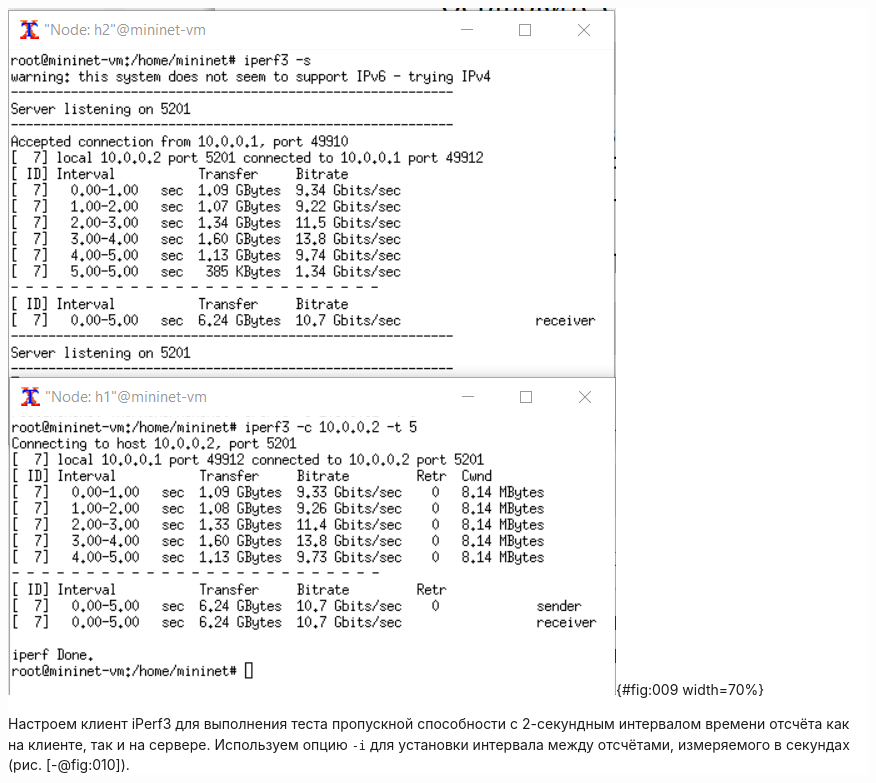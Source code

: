 ![Указание периода времени передачи](image/9.png){#fig:009 width=70%}

Настроем клиент iPerf3 для выполнения теста пропускной способности
с 2-секундным интервалом времени отсчёта как на клиенте, так и на сервере.
Используем опцию `-i` для установки интервала между отсчётами, измеряемого в секундах (рис. [-@fig:010]).
